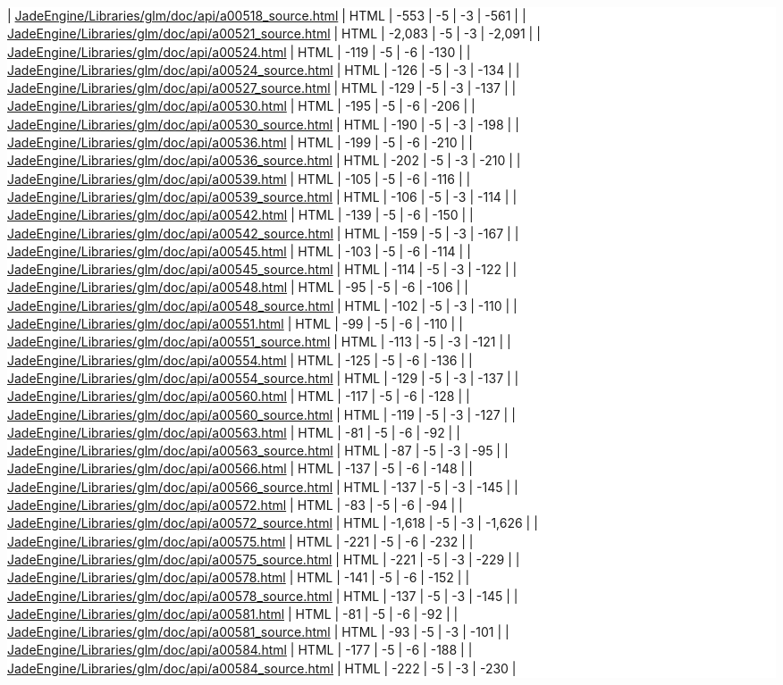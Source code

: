 | [JadeEngine/Libraries/glm/doc/api/a00518_source.html](/JadeEngine/Libraries/glm/doc/api/a00518_source.html) | HTML | -553 | -5 | -3 | -561 |
| [JadeEngine/Libraries/glm/doc/api/a00521_source.html](/JadeEngine/Libraries/glm/doc/api/a00521_source.html) | HTML | -2,083 | -5 | -3 | -2,091 |
| [JadeEngine/Libraries/glm/doc/api/a00524.html](/JadeEngine/Libraries/glm/doc/api/a00524.html) | HTML | -119 | -5 | -6 | -130 |
| [JadeEngine/Libraries/glm/doc/api/a00524_source.html](/JadeEngine/Libraries/glm/doc/api/a00524_source.html) | HTML | -126 | -5 | -3 | -134 |
| [JadeEngine/Libraries/glm/doc/api/a00527_source.html](/JadeEngine/Libraries/glm/doc/api/a00527_source.html) | HTML | -129 | -5 | -3 | -137 |
| [JadeEngine/Libraries/glm/doc/api/a00530.html](/JadeEngine/Libraries/glm/doc/api/a00530.html) | HTML | -195 | -5 | -6 | -206 |
| [JadeEngine/Libraries/glm/doc/api/a00530_source.html](/JadeEngine/Libraries/glm/doc/api/a00530_source.html) | HTML | -190 | -5 | -3 | -198 |
| [JadeEngine/Libraries/glm/doc/api/a00536.html](/JadeEngine/Libraries/glm/doc/api/a00536.html) | HTML | -199 | -5 | -6 | -210 |
| [JadeEngine/Libraries/glm/doc/api/a00536_source.html](/JadeEngine/Libraries/glm/doc/api/a00536_source.html) | HTML | -202 | -5 | -3 | -210 |
| [JadeEngine/Libraries/glm/doc/api/a00539.html](/JadeEngine/Libraries/glm/doc/api/a00539.html) | HTML | -105 | -5 | -6 | -116 |
| [JadeEngine/Libraries/glm/doc/api/a00539_source.html](/JadeEngine/Libraries/glm/doc/api/a00539_source.html) | HTML | -106 | -5 | -3 | -114 |
| [JadeEngine/Libraries/glm/doc/api/a00542.html](/JadeEngine/Libraries/glm/doc/api/a00542.html) | HTML | -139 | -5 | -6 | -150 |
| [JadeEngine/Libraries/glm/doc/api/a00542_source.html](/JadeEngine/Libraries/glm/doc/api/a00542_source.html) | HTML | -159 | -5 | -3 | -167 |
| [JadeEngine/Libraries/glm/doc/api/a00545.html](/JadeEngine/Libraries/glm/doc/api/a00545.html) | HTML | -103 | -5 | -6 | -114 |
| [JadeEngine/Libraries/glm/doc/api/a00545_source.html](/JadeEngine/Libraries/glm/doc/api/a00545_source.html) | HTML | -114 | -5 | -3 | -122 |
| [JadeEngine/Libraries/glm/doc/api/a00548.html](/JadeEngine/Libraries/glm/doc/api/a00548.html) | HTML | -95 | -5 | -6 | -106 |
| [JadeEngine/Libraries/glm/doc/api/a00548_source.html](/JadeEngine/Libraries/glm/doc/api/a00548_source.html) | HTML | -102 | -5 | -3 | -110 |
| [JadeEngine/Libraries/glm/doc/api/a00551.html](/JadeEngine/Libraries/glm/doc/api/a00551.html) | HTML | -99 | -5 | -6 | -110 |
| [JadeEngine/Libraries/glm/doc/api/a00551_source.html](/JadeEngine/Libraries/glm/doc/api/a00551_source.html) | HTML | -113 | -5 | -3 | -121 |
| [JadeEngine/Libraries/glm/doc/api/a00554.html](/JadeEngine/Libraries/glm/doc/api/a00554.html) | HTML | -125 | -5 | -6 | -136 |
| [JadeEngine/Libraries/glm/doc/api/a00554_source.html](/JadeEngine/Libraries/glm/doc/api/a00554_source.html) | HTML | -129 | -5 | -3 | -137 |
| [JadeEngine/Libraries/glm/doc/api/a00560.html](/JadeEngine/Libraries/glm/doc/api/a00560.html) | HTML | -117 | -5 | -6 | -128 |
| [JadeEngine/Libraries/glm/doc/api/a00560_source.html](/JadeEngine/Libraries/glm/doc/api/a00560_source.html) | HTML | -119 | -5 | -3 | -127 |
| [JadeEngine/Libraries/glm/doc/api/a00563.html](/JadeEngine/Libraries/glm/doc/api/a00563.html) | HTML | -81 | -5 | -6 | -92 |
| [JadeEngine/Libraries/glm/doc/api/a00563_source.html](/JadeEngine/Libraries/glm/doc/api/a00563_source.html) | HTML | -87 | -5 | -3 | -95 |
| [JadeEngine/Libraries/glm/doc/api/a00566.html](/JadeEngine/Libraries/glm/doc/api/a00566.html) | HTML | -137 | -5 | -6 | -148 |
| [JadeEngine/Libraries/glm/doc/api/a00566_source.html](/JadeEngine/Libraries/glm/doc/api/a00566_source.html) | HTML | -137 | -5 | -3 | -145 |
| [JadeEngine/Libraries/glm/doc/api/a00572.html](/JadeEngine/Libraries/glm/doc/api/a00572.html) | HTML | -83 | -5 | -6 | -94 |
| [JadeEngine/Libraries/glm/doc/api/a00572_source.html](/JadeEngine/Libraries/glm/doc/api/a00572_source.html) | HTML | -1,618 | -5 | -3 | -1,626 |
| [JadeEngine/Libraries/glm/doc/api/a00575.html](/JadeEngine/Libraries/glm/doc/api/a00575.html) | HTML | -221 | -5 | -6 | -232 |
| [JadeEngine/Libraries/glm/doc/api/a00575_source.html](/JadeEngine/Libraries/glm/doc/api/a00575_source.html) | HTML | -221 | -5 | -3 | -229 |
| [JadeEngine/Libraries/glm/doc/api/a00578.html](/JadeEngine/Libraries/glm/doc/api/a00578.html) | HTML | -141 | -5 | -6 | -152 |
| [JadeEngine/Libraries/glm/doc/api/a00578_source.html](/JadeEngine/Libraries/glm/doc/api/a00578_source.html) | HTML | -137 | -5 | -3 | -145 |
| [JadeEngine/Libraries/glm/doc/api/a00581.html](/JadeEngine/Libraries/glm/doc/api/a00581.html) | HTML | -81 | -5 | -6 | -92 |
| [JadeEngine/Libraries/glm/doc/api/a00581_source.html](/JadeEngine/Libraries/glm/doc/api/a00581_source.html) | HTML | -93 | -5 | -3 | -101 |
| [JadeEngine/Libraries/glm/doc/api/a00584.html](/JadeEngine/Libraries/glm/doc/api/a00584.html) | HTML | -177 | -5 | -6 | -188 |
| [JadeEngine/Libraries/glm/doc/api/a00584_source.html](/JadeEngine/Libraries/glm/doc/api/a00584_source.html) | HTML | -222 | -5 | -3 | -230 |